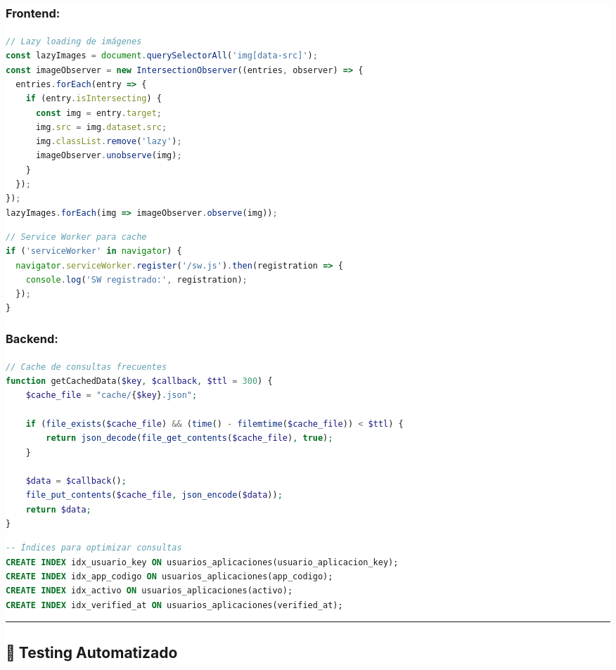 ### Frontend:
```javascript
// Lazy loading de imágenes
const lazyImages = document.querySelectorAll('img[data-src]');
const imageObserver = new IntersectionObserver((entries, observer) => {
  entries.forEach(entry => {
    if (entry.isIntersecting) {
      const img = entry.target;
      img.src = img.dataset.src;
      img.classList.remove('lazy');
      imageObserver.unobserve(img);
    }
  });
});
lazyImages.forEach(img => imageObserver.observe(img));
```

```javascript
// Service Worker para cache
if ('serviceWorker' in navigator) {
  navigator.serviceWorker.register('/sw.js').then(registration => {
    console.log('SW registrado:', registration);
  });
}
```

### Backend:
```php
// Cache de consultas frecuentes
function getCachedData($key, $callback, $ttl = 300) {
    $cache_file = "cache/{$key}.json";
    
    if (file_exists($cache_file) && (time() - filemtime($cache_file)) < $ttl) {
        return json_decode(file_get_contents($cache_file), true);
    }
    
    $data = $callback();
    file_put_contents($cache_file, json_encode($data));
    return $data;
}
```

```sql
-- Índices para optimizar consultas
CREATE INDEX idx_usuario_key ON usuarios_aplicaciones(usuario_aplicacion_key);
CREATE INDEX idx_app_codigo ON usuarios_aplicaciones(app_codigo);
CREATE INDEX idx_activo ON usuarios_aplicaciones(activo);
CREATE INDEX idx_verified_at ON usuarios_aplicaciones(verified_at);
```

---

## 🧪 Testing Automatizado
